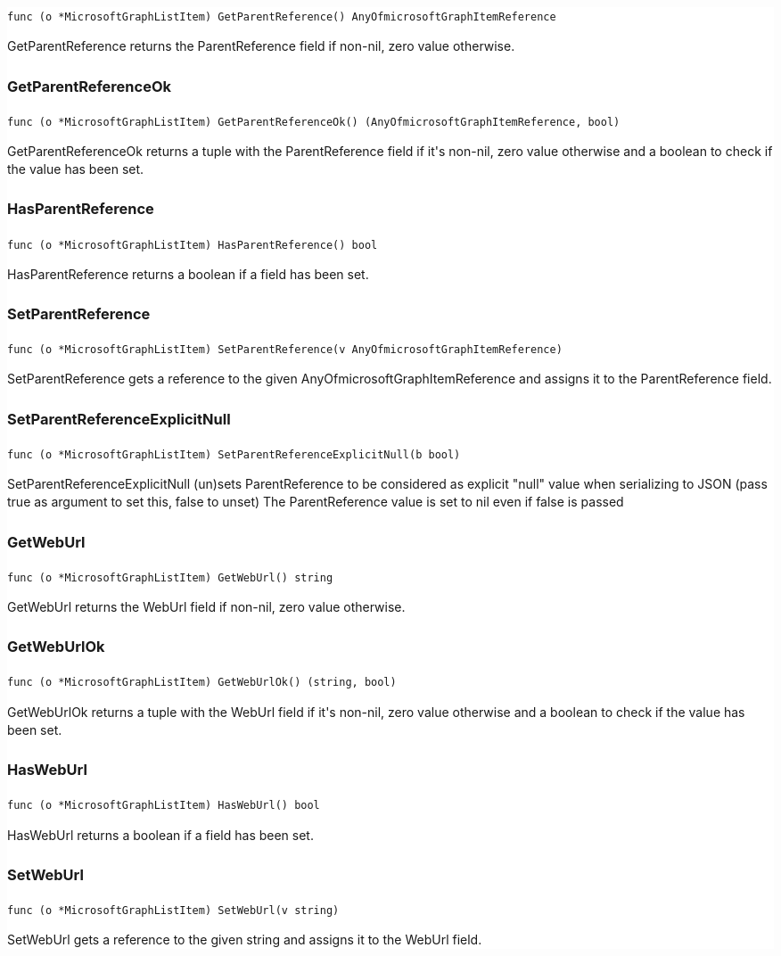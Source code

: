 `func (o *MicrosoftGraphListItem) GetParentReference() AnyOfmicrosoftGraphItemReference`

GetParentReference returns the ParentReference field if non-nil, zero value otherwise.

### GetParentReferenceOk

`func (o *MicrosoftGraphListItem) GetParentReferenceOk() (AnyOfmicrosoftGraphItemReference, bool)`

GetParentReferenceOk returns a tuple with the ParentReference field if it's non-nil, zero value otherwise
and a boolean to check if the value has been set.

### HasParentReference

`func (o *MicrosoftGraphListItem) HasParentReference() bool`

HasParentReference returns a boolean if a field has been set.

### SetParentReference

`func (o *MicrosoftGraphListItem) SetParentReference(v AnyOfmicrosoftGraphItemReference)`

SetParentReference gets a reference to the given AnyOfmicrosoftGraphItemReference and assigns it to the ParentReference field.

### SetParentReferenceExplicitNull

`func (o *MicrosoftGraphListItem) SetParentReferenceExplicitNull(b bool)`

SetParentReferenceExplicitNull (un)sets ParentReference to be considered as explicit "null" value
when serializing to JSON (pass true as argument to set this, false to unset)
The ParentReference value is set to nil even if false is passed
### GetWebUrl

`func (o *MicrosoftGraphListItem) GetWebUrl() string`

GetWebUrl returns the WebUrl field if non-nil, zero value otherwise.

### GetWebUrlOk

`func (o *MicrosoftGraphListItem) GetWebUrlOk() (string, bool)`

GetWebUrlOk returns a tuple with the WebUrl field if it's non-nil, zero value otherwise
and a boolean to check if the value has been set.

### HasWebUrl

`func (o *MicrosoftGraphListItem) HasWebUrl() bool`

HasWebUrl returns a boolean if a field has been set.

### SetWebUrl

`func (o *MicrosoftGraphListItem) SetWebUrl(v string)`

SetWebUrl gets a reference to the given string and assigns it to the WebUrl field.
